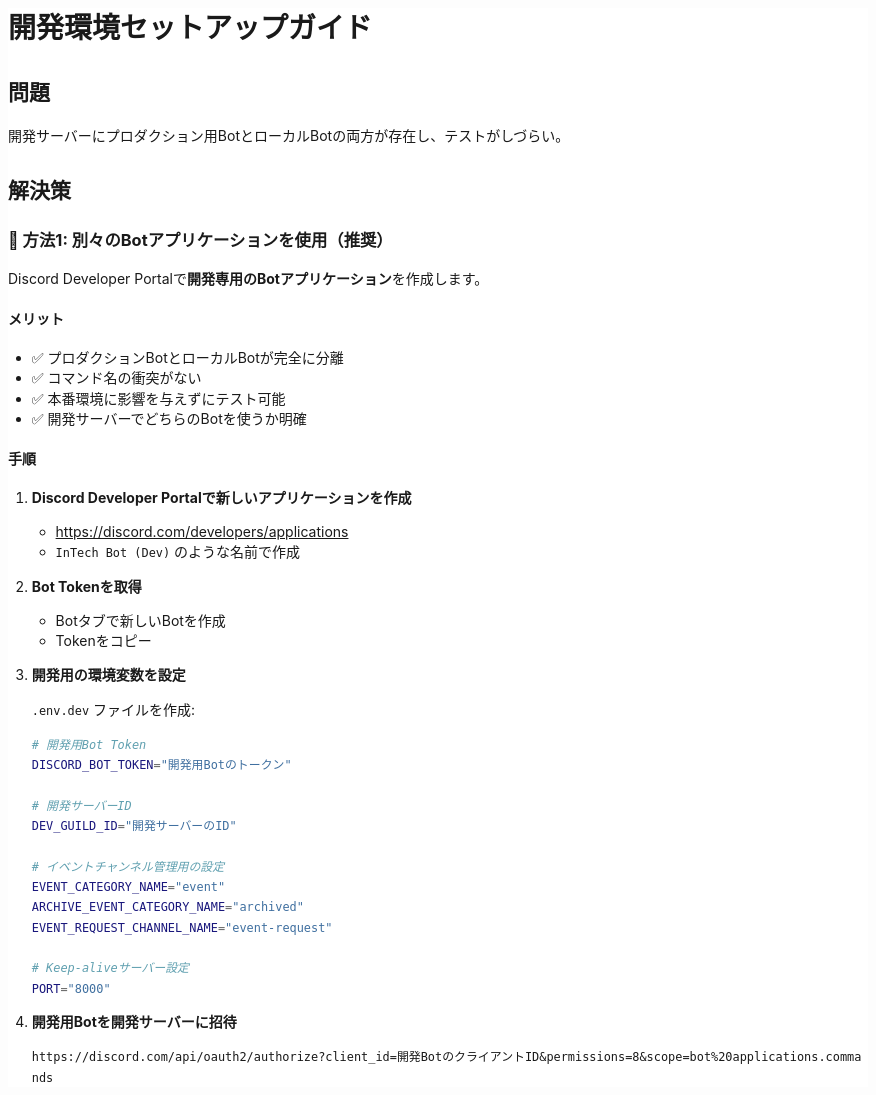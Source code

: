 # 開発環境セットアップガイド

## 問題

開発サーバーにプロダクション用BotとローカルBotの両方が存在し、テストがしづらい。

## 解決策

### 🎯 方法1: 別々のBotアプリケーションを使用（推奨）

Discord Developer Portalで**開発専用のBotアプリケーション**を作成します。

#### メリット
- ✅ プロダクションBotとローカルBotが完全に分離
- ✅ コマンド名の衝突がない
- ✅ 本番環境に影響を与えずにテスト可能
- ✅ 開発サーバーでどちらのBotを使うか明確

#### 手順

1. **Discord Developer Portalで新しいアプリケーションを作成**
   - https://discord.com/developers/applications
   - `InTech Bot (Dev)` のような名前で作成

2. **Bot Tokenを取得**
   - Botタブで新しいBotを作成
   - Tokenをコピー

3. **開発用の環境変数を設定**

   `.env.dev` ファイルを作成:
   ```bash
   # 開発用Bot Token
   DISCORD_BOT_TOKEN="開発用Botのトークン"
   
   # 開発サーバーID
   DEV_GUILD_ID="開発サーバーのID"
   
   # イベントチャンネル管理用の設定
   EVENT_CATEGORY_NAME="event"
   ARCHIVE_EVENT_CATEGORY_NAME="archived"
   EVENT_REQUEST_CHANNEL_NAME="event-request"
   
   # Keep-aliveサーバー設定
   PORT="8000"
   ```

4. **開発用Botを開発サーバーに招待**
   ```
   https://discord.com/api/oauth2/authorize?client_id=開発BotのクライアントID&permissions=8&scope=bot%20applications.commands
   ```
